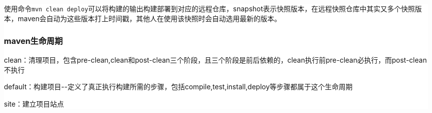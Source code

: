 使用命令`mvn clean deploy`可以将构建的输出构建部署到对应的远程仓库，snapshot表示快照版本，在远程快照仓库中其实又多个快照版本，maven会自动为这些版本打上时间戳，其他人在使用该快照时会自动选用最新的版本。

### maven生命周期

clean：清理项目，包含pre-clean,clean和post-clean三个阶段，且三个阶段是前后依赖的，clean执行前pre-clean必执行，而post-clean不执行

default：构建项目--定义了真正执行构建所需的步骤，包括compile,test,install,deploy等步骤都属于这个生命周期

site：建立项目站点

